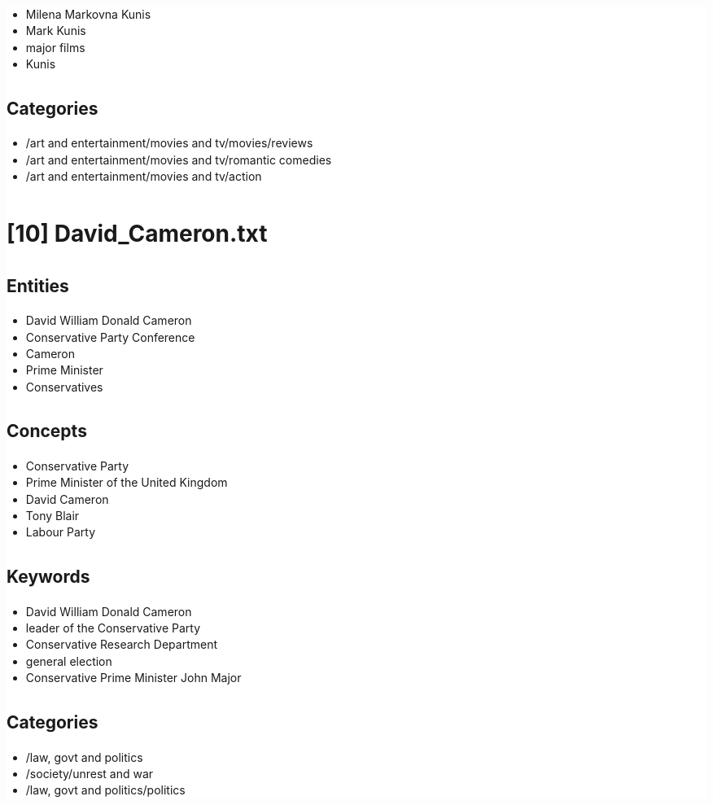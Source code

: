 * Milena Markovna Kunis
* Mark Kunis
* major films
* Kunis
## Categories
* /art and entertainment/movies and tv/movies/reviews
* /art and entertainment/movies and tv/romantic comedies
* /art and entertainment/movies and tv/action
# [10] David_Cameron.txt
## Entities
* David William Donald Cameron
* Conservative Party Conference
* Cameron
* Prime Minister
* Conservatives
## Concepts
* Conservative Party
* Prime Minister of the United Kingdom
* David Cameron
* Tony Blair
* Labour Party
## Keywords
* David William Donald Cameron
* leader of the Conservative Party
* Conservative Research Department
* general election
* Conservative Prime Minister John Major
## Categories
* /law, govt and politics
* /society/unrest and war
* /law, govt and politics/politics

